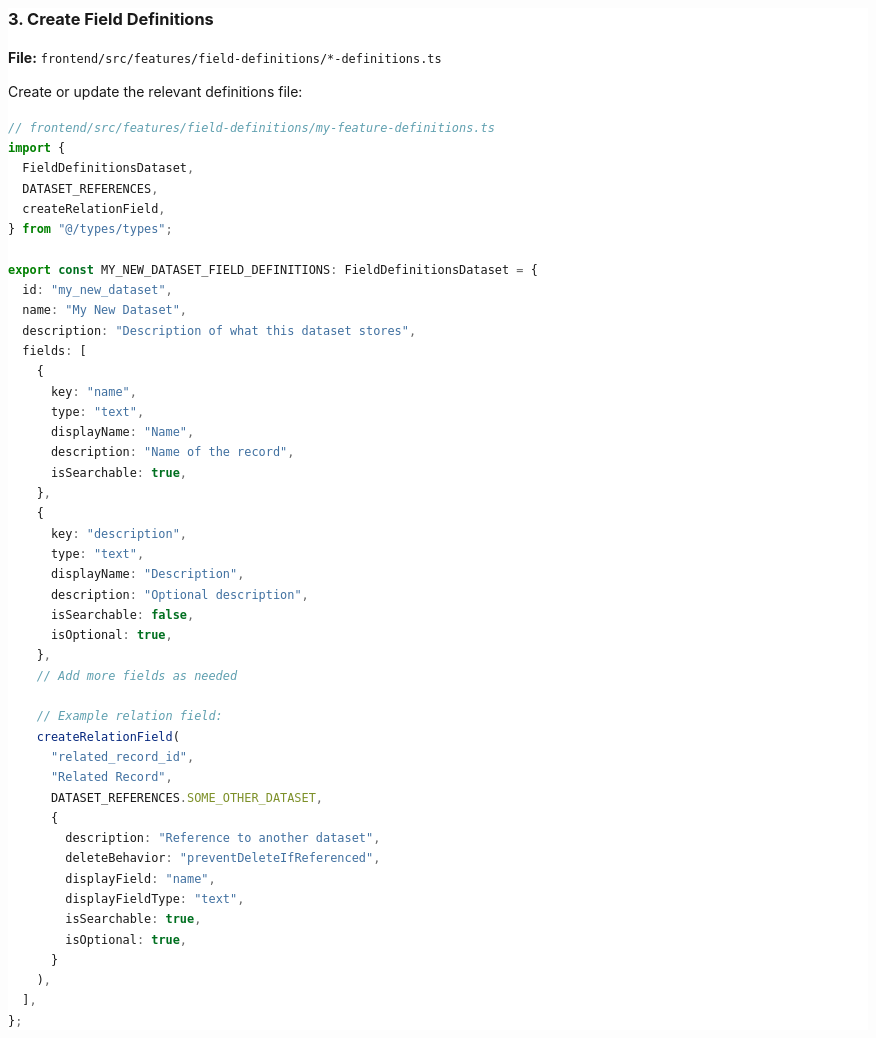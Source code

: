 ### 3. Create Field Definitions

**File:** `frontend/src/features/field-definitions/*-definitions.ts`

Create or update the relevant definitions file:

```typescript
// frontend/src/features/field-definitions/my-feature-definitions.ts
import {
  FieldDefinitionsDataset,
  DATASET_REFERENCES,
  createRelationField,
} from "@/types/types";

export const MY_NEW_DATASET_FIELD_DEFINITIONS: FieldDefinitionsDataset = {
  id: "my_new_dataset",
  name: "My New Dataset",
  description: "Description of what this dataset stores",
  fields: [
    {
      key: "name",
      type: "text",
      displayName: "Name",
      description: "Name of the record",
      isSearchable: true,
    },
    {
      key: "description",
      type: "text",
      displayName: "Description",
      description: "Optional description",
      isSearchable: false,
      isOptional: true,
    },
    // Add more fields as needed
    
    // Example relation field:
    createRelationField(
      "related_record_id",
      "Related Record",
      DATASET_REFERENCES.SOME_OTHER_DATASET,
      {
        description: "Reference to another dataset",
        deleteBehavior: "preventDeleteIfReferenced",
        displayField: "name",
        displayFieldType: "text",
        isSearchable: true,
        isOptional: true,
      }
    ),
  ],
};
```
